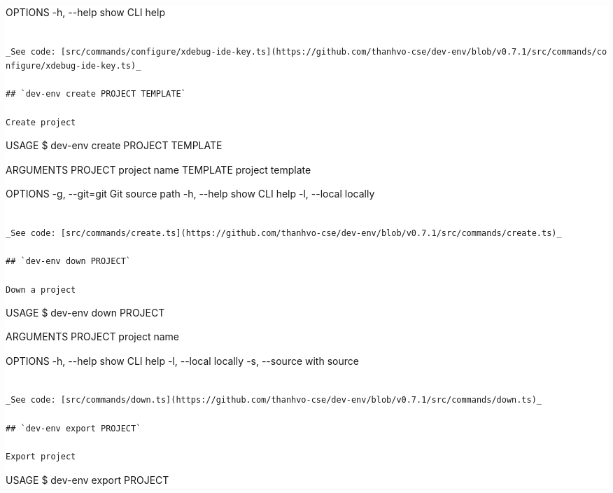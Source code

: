OPTIONS
  -h, --help  show CLI help
```

_See code: [src/commands/configure/xdebug-ide-key.ts](https://github.com/thanhvo-cse/dev-env/blob/v0.7.1/src/commands/configure/xdebug-ide-key.ts)_

## `dev-env create PROJECT TEMPLATE`

Create project

```
USAGE
  $ dev-env create PROJECT TEMPLATE

ARGUMENTS
  PROJECT   project name
  TEMPLATE  project template

OPTIONS
  -g, --git=git  Git source path
  -h, --help     show CLI help
  -l, --local    locally
```

_See code: [src/commands/create.ts](https://github.com/thanhvo-cse/dev-env/blob/v0.7.1/src/commands/create.ts)_

## `dev-env down PROJECT`

Down a project

```
USAGE
  $ dev-env down PROJECT

ARGUMENTS
  PROJECT  project name

OPTIONS
  -h, --help    show CLI help
  -l, --local   locally
  -s, --source  with source
```

_See code: [src/commands/down.ts](https://github.com/thanhvo-cse/dev-env/blob/v0.7.1/src/commands/down.ts)_

## `dev-env export PROJECT`

Export project

```
USAGE
  $ dev-env export PROJECT
